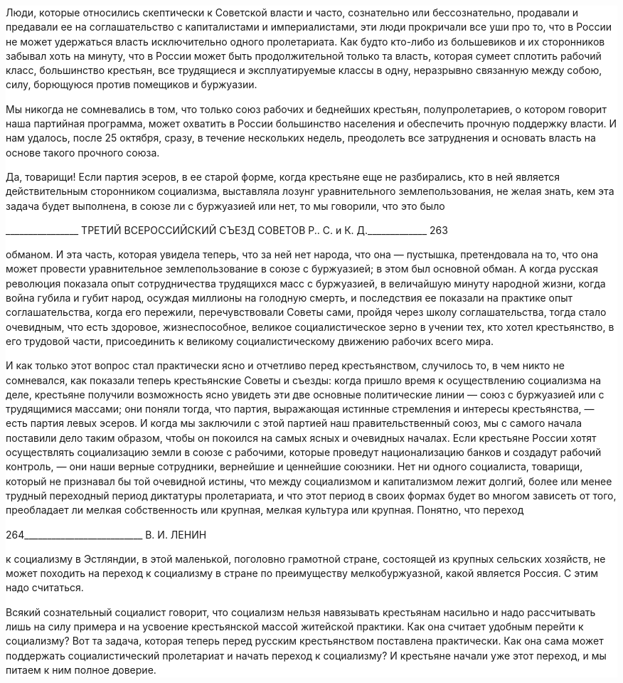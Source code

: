 Люди, которые относились скептически к Советской власти и часто, сознательно или бессознательно, продавали и предавали ее на соглашательство с капиталистами и импе­риалистами, эти люди прокричали все уши про то, что в России не может удержаться власть исключительно одного пролетариата. Как будто кто-либо из большевиков и их сторонников забывал хоть на минуту, что в России может быть продолжительной толь­ко та власть, которая сумеет сплотить рабочий класс, большинство крестьян, все тру­дящиеся и эксплуатируемые классы в одну, неразрывно связанную между собою, силу, борющуюся против помещиков и буржуазии.

Мы никогда не сомневались в том, что только союз рабочих и беднейших крестьян, полупролетариев, о котором говорит наша партийная программа, может охватить в России большинство населения и обеспечить прочную поддержку власти. И нам уда­лось, после 25 октября, сразу, в течение нескольких недель, преодолеть все затруднения и основать власть на основе такого прочного союза.

Да, товарищи! Если партия эсеров, в ее старой форме, когда крестьяне еще не разби­рались, кто в ней является действительным сторонником социализма, выставляла ло­зунг уравнительного землепользования, не желая знать, кем эта задача будет выполне­на, в союзе ли с буржуазией или нет, то мы говорили, что это было

  

________________ ТРЕТИЙ ВСЕРОССИЙСКИЙ СЪЕЗД СОВЕТОВ Р.. С. и К. Д._____________ 263

обманом. И эта часть, которая увидела теперь, что за ней нет народа, что она — пус­тышка, претендовала на то, что она может провести уравнительное землепользование в союзе с буржуазией; в этом был основной обман. А когда русская революция показала опыт сотрудничества трудящихся масс с буржуазией, в величайшую минуту народной жизни, когда война губила и губит народ, осуждая миллионы на голодную смерть, и последствия ее показали на практике опыт соглашательства, когда его пережили, пере­чувствовали Советы сами, пройдя через школу соглашательства, тогда стало очевид­ным, что есть здоровое, жизнеспособное, великое социалистическое зерно в учении тех, кто хотел крестьянство, в его трудовой части, присоединить к великому социалистиче­скому движению рабочих всего мира.

И как только этот вопрос стал практически ясно и отчетливо перед крестьянством, случилось то, в чем никто не сомневался, как показали теперь крестьянские Советы и съезды: когда пришло время к осуществлению социализма на деле, крестьяне получили возможность ясно увидеть эти две основные политические линии — союз с буржуазией или с трудящимися массами; они поняли тогда, что партия, выражающая истинные стремления и интересы крестьянства, — есть партия левых эсеров. И когда мы заклю­чили с этой партией наш правительственный союз, мы с самого начала поставили дело таким образом, чтобы он покоился на самых ясных и очевидных началах. Если кресть­яне России хотят осуществлять социализацию земли в союзе с рабочими, которые про­ведут национализацию банков и создадут рабочий контроль, — они наши верные со­трудники, вернейшие и ценнейшие союзники. Нет ни одного социалиста, товарищи, который не признавал бы той очевидной истины, что между социализмом и капитализ­мом лежит долгий, более или менее трудный переходный период диктатуры пролета­риата, и что этот период в своих формах будет во многом зависеть от того, преобладает ли мелкая собственность или крупная, мелкая культура или крупная. Понятно, что пе­реход

  

264__________________________ В. И. ЛЕНИН

к социализму в Эстляндии, в этой маленькой, поголовно грамотной стране, состоящей из крупных сельских хозяйств, не может походить на переход к социализму в стране по преимуществу мелкобуржуазной, какой является Россия. С этим надо считаться.

Всякий сознательный социалист говорит, что социализм нельзя навязывать крестья­нам насильно и надо рассчитывать лишь на силу примера и на усвоение крестьянской массой житейской практики. Как она считает удобным перейти к социализму? Вот та задача, которая теперь перед русским крестьянством поставлена практически. Как она сама может поддержать социалистический пролетариат и начать переход к социализ­му? И крестьяне начали уже этот переход, и мы питаем к ним полное доверие.
